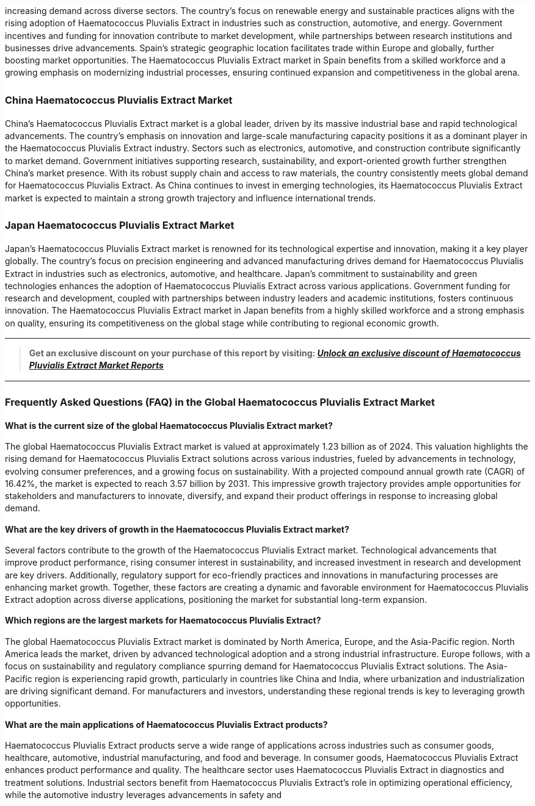 increasing demand across diverse sectors. The country&rsquo;s focus on renewable energy and sustainable practices aligns with the rising adoption of Haematococcus Pluvialis Extract in industries such as construction, automotive, and energy. Government incentives and funding for innovation contribute to market development, while partnerships between research institutions and businesses drive advancements. Spain&rsquo;s strategic geographic location facilitates trade within Europe and globally, further boosting market opportunities. The Haematococcus Pluvialis Extract market in Spain benefits from a skilled workforce and a growing emphasis on modernizing industrial processes, ensuring continued expansion and competitiveness in the global arena.</p><h3>China Haematococcus Pluvialis Extract Market</h3><p>China&rsquo;s Haematococcus Pluvialis Extract market is a global leader, driven by its massive industrial base and rapid technological advancements. The country&rsquo;s emphasis on innovation and large-scale manufacturing capacity positions it as a dominant player in the Haematococcus Pluvialis Extract industry. Sectors such as electronics, automotive, and construction contribute significantly to market demand. Government initiatives supporting research, sustainability, and export-oriented growth further strengthen China&rsquo;s market presence. With its robust supply chain and access to raw materials, the country consistently meets global demand for Haematococcus Pluvialis Extract. As China continues to invest in emerging technologies, its Haematococcus Pluvialis Extract market is expected to maintain a strong growth trajectory and influence international trends.</p><h3>Japan Haematococcus Pluvialis Extract Market</h3><p>Japan&rsquo;s Haematococcus Pluvialis Extract market is renowned for its technological expertise and innovation, making it a key player globally. The country&rsquo;s focus on precision engineering and advanced manufacturing drives demand for Haematococcus Pluvialis Extract in industries such as electronics, automotive, and healthcare. Japan&rsquo;s commitment to sustainability and green technologies enhances the adoption of Haematococcus Pluvialis Extract across various applications. Government funding for research and development, coupled with partnerships between industry leaders and academic institutions, fosters continuous innovation. The Haematococcus Pluvialis Extract market in Japan benefits from a highly skilled workforce and a strong emphasis on quality, ensuring its competitiveness on the global stage while contributing to regional economic growth.</p><hr /><blockquote><p><strong>Get an exclusive discount on your purchase of this report by visiting: <em><a href="://marketresearchpulse.com/ask-for-discount/37436?utm_source=Github&amp;utm_medium=0114">Unlock an exclusive discount of Haematococcus Pluvialis Extract Market Reports</a></em>&nbsp;</strong></p></blockquote><hr /><h3>Frequently Asked Questions (FAQ) in the Global Haematococcus Pluvialis Extract Market</h3><p><strong>What is the current size of the global Haematococcus Pluvialis Extract market?</strong></p><p>The global Haematococcus Pluvialis Extract market is valued at approximately 1.23 billion as of 2024. This valuation highlights the rising demand for Haematococcus Pluvialis Extract solutions across various industries, fueled by advancements in technology, evolving consumer preferences, and a growing focus on sustainability. With a projected compound annual growth rate (CAGR) of 16.42%, the market is expected to reach 3.57 billion by 2031. This impressive growth trajectory provides ample opportunities for stakeholders and manufacturers to innovate, diversify, and expand their product offerings in response to increasing global demand.</p><p><strong>What are the key drivers of growth in the Haematococcus Pluvialis Extract market?</strong></p><p>Several factors contribute to the growth of the Haematococcus Pluvialis Extract market. Technological advancements that improve product performance, rising consumer interest in sustainability, and increased investment in research and development are key drivers. Additionally, regulatory support for eco-friendly practices and innovations in manufacturing processes are enhancing market growth. Together, these factors are creating a dynamic and favorable environment for Haematococcus Pluvialis Extract adoption across diverse applications, positioning the market for substantial long-term expansion.</p><p><strong>Which regions are the largest markets for Haematococcus Pluvialis Extract?</strong></p><p>The global Haematococcus Pluvialis Extract market is dominated by North America, Europe, and the Asia-Pacific region. North America leads the market, driven by advanced technological adoption and a strong industrial infrastructure. Europe follows, with a focus on sustainability and regulatory compliance spurring demand for Haematococcus Pluvialis Extract solutions. The Asia-Pacific region is experiencing rapid growth, particularly in countries like China and India, where urbanization and industrialization are driving significant demand. For manufacturers and investors, understanding these regional trends is key to leveraging growth opportunities.</p><p><strong>What are the main applications of Haematococcus Pluvialis Extract products?</strong></p><p>Haematococcus Pluvialis Extract products serve a wide range of applications across industries such as consumer goods, healthcare, automotive, industrial manufacturing, and food and beverage. In consumer goods, Haematococcus Pluvialis Extract enhances product performance and quality. The healthcare sector uses Haematococcus Pluvialis Extract in diagnostics and treatment solutions. Industrial sectors benefit from Haematococcus Pluvialis Extract&rsquo;s role in optimizing operational efficiency, while the automotive industry leverages advancements in safety and
